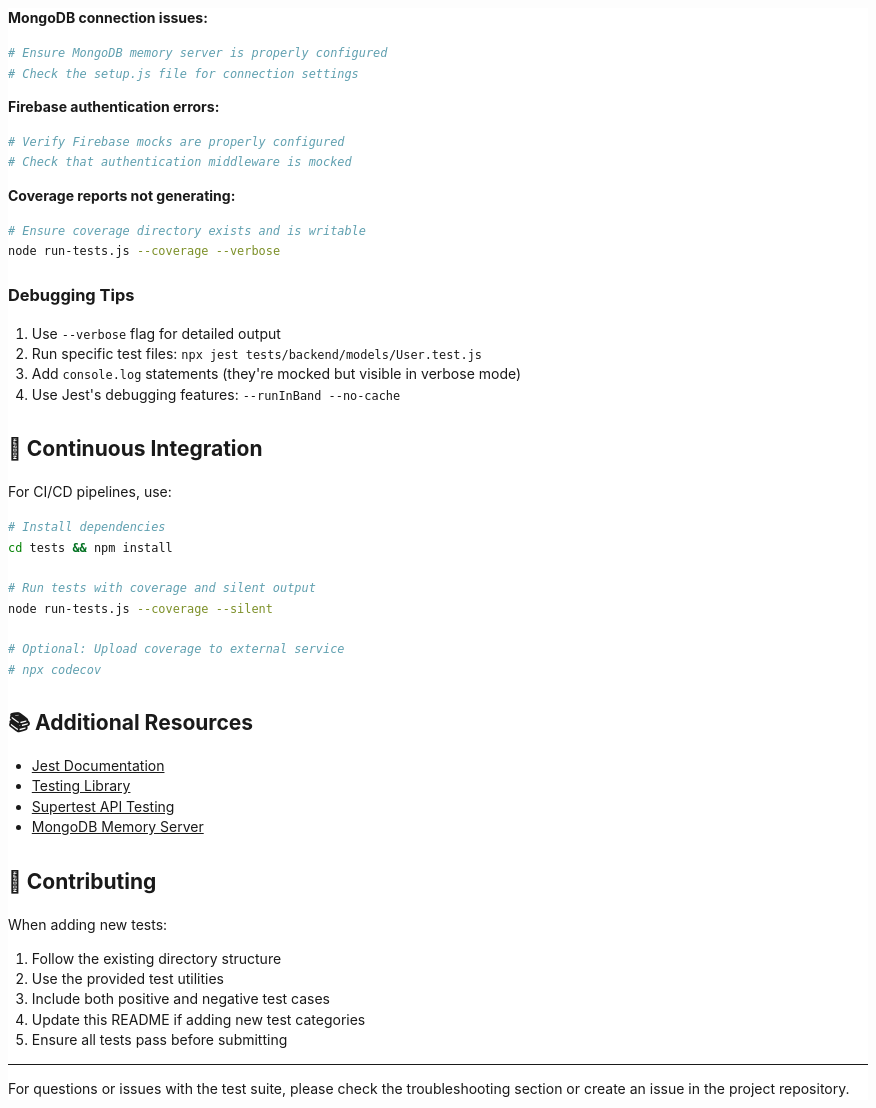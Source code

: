 **MongoDB connection issues:**

```bash
# Ensure MongoDB memory server is properly configured
# Check the setup.js file for connection settings
```

**Firebase authentication errors:**

```bash
# Verify Firebase mocks are properly configured
# Check that authentication middleware is mocked
```

**Coverage reports not generating:**

```bash
# Ensure coverage directory exists and is writable
node run-tests.js --coverage --verbose
```

### Debugging Tips

1. Use `--verbose` flag for detailed output
2. Run specific test files: `npx jest tests/backend/models/User.test.js`
3. Add `console.log` statements (they're mocked but visible in verbose mode)
4. Use Jest's debugging features: `--runInBand --no-cache`

## 🔄 Continuous Integration

For CI/CD pipelines, use:

```bash
# Install dependencies
cd tests && npm install

# Run tests with coverage and silent output
node run-tests.js --coverage --silent

# Optional: Upload coverage to external service
# npx codecov
```

## 📚 Additional Resources

- [Jest Documentation](https://jestjs.io/docs/getting-started)
- [Testing Library](https://testing-library.com/docs/)
- [Supertest API Testing](https://github.com/visionmedia/supertest)
- [MongoDB Memory Server](https://github.com/nodkz/mongodb-memory-server)

## 🤝 Contributing

When adding new tests:

1. Follow the existing directory structure
2. Use the provided test utilities
3. Include both positive and negative test cases
4. Update this README if adding new test categories
5. Ensure all tests pass before submitting

---

For questions or issues with the test suite, please check the troubleshooting section or create an issue in the project repository.

